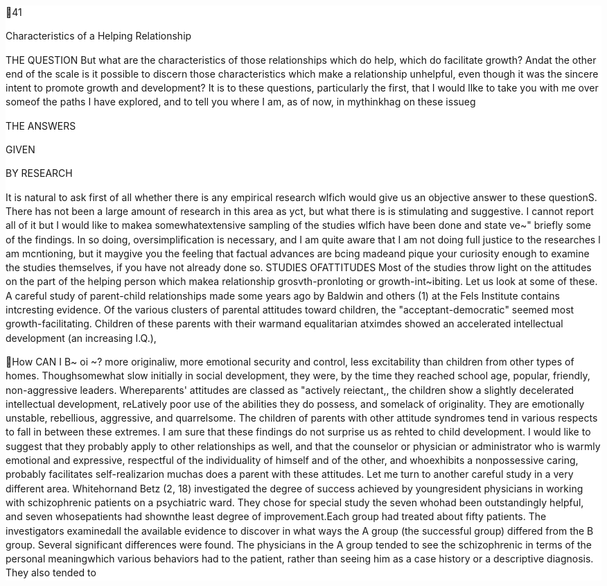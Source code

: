 41

Characteristics of a Helping Relationship

THE QUESTION But what are the characteristics of those relationships
which do help, which do facilitate growth? Andat the other end of the
scale is it possible to discern those characteristics which make a
relationship unhelpful, even though it was the sincere intent to promote
growth and development? It is to these questions, particularly the
first, that I would llke to take you with me over someof the paths I
have explored, and to tell you where I am, as of now, in mythinkhag on
these issueg

THE ANSWERS

GIVEN

BY RESEARCH

It is natural to ask first of all whether there is any empirical
research wlfich would give us an objective answer to these questionS.
There has not been a large amount of research in this area as yct, but
what there is is stimulating and suggestive. I cannot report all of it
but I would like to makea somewhatextensive sampling of the studies
wlfich have been done and state ve\~" briefly some of the findings. In
so doing, oversimplification is necessary, and I am quite aware that I
am not doing full justice to the researches l am mcntioning, but it
maygive you the feeling that factual advances are bcing madeand pique
your curiosity enough to examine the studies themselves, if you have not
already done so. STUDIES OFATTITUDES Most of the studies throw light on
the attitudes on the part of the helping person which makea relationship
grosvth-pronloting or growth-int\~ibiting. Let us look at some of these.
A careful study of parent-child relationships made some years ago by
Baldwin and others (1) at the Fels Institute contains intcresting
evidence. Of the various clusters of parental attitudes toward children,
the "acceptant-democratic" seemed most growth-facilitating. Children of
these parents with their warmand equalitarian atximdes showed an
accelerated intellectual development (an increasing I.Q.),

How CAN I B\~ oi \~? more originaliw, more emotional security and
control, less excitability than children from other types of homes.
Thoughsomewhat slow initially in social development, they were, by the
time they reached school age, popular, friendly, non-aggressive leaders.
Whereparents' attitudes are classed as "actively reiectant,, the
children show a slightly decelerated intellectual development,
reLatively poor use of the abilities they do possess, and somelack of
originality. They are emotionally unstable, rebellious, aggressive, and
quarrelsome. The children of parents with other attitude syndromes tend
in various respects to fall in between these extremes. I am sure that
these findings do not surprise us as rehted to child development. I
would like to suggest that they probably apply to other relationships as
well, and that the counselor or physician or administrator who is warmly
emotional and expressive, respectful of the individuality of himself and
of the other, and whoexhibits a nonpossessive caring, probably
facilitates self-realizarion muchas does a parent with these attitudes.
Let me turn to another careful study in a very different area.
Whitehornand Betz (2, 18) investigated the degree of success achieved by
youngresident physicians in working with schizophrenic patients on a
psychiatric ward. They chose for special study the seven whohad been
outstandingly helpful, and seven whosepatients had shownthe least degree
of improvement.Each group had treated about fifty patients. The
investigators examinedall the available evidence to discover in what
ways the A group (the successful group) differed from the B group.
Several significant differences were found. The physicians in the A
group tended to see the schizophrenic in terms of the personal
meaningwhich various behaviors had to the patient, rather than seeing
him as a case history or a descriptive diagnosis. They also tended to